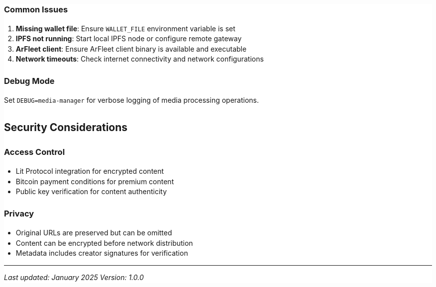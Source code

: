 ### Common Issues
1. **Missing wallet file**: Ensure `WALLET_FILE` environment variable is set
2. **IPFS not running**: Start local IPFS node or configure remote gateway
3. **ArFleet client**: Ensure ArFleet client binary is available and executable
4. **Network timeouts**: Check internet connectivity and network configurations

### Debug Mode
Set `DEBUG=media-manager` for verbose logging of media processing operations.

## Security Considerations

### Access Control
- Lit Protocol integration for encrypted content
- Bitcoin payment conditions for premium content
- Public key verification for content authenticity

### Privacy
- Original URLs are preserved but can be omitted
- Content can be encrypted before network distribution
- Metadata includes creator signatures for verification

---

*Last updated: January 2025*
*Version: 1.0.0* 